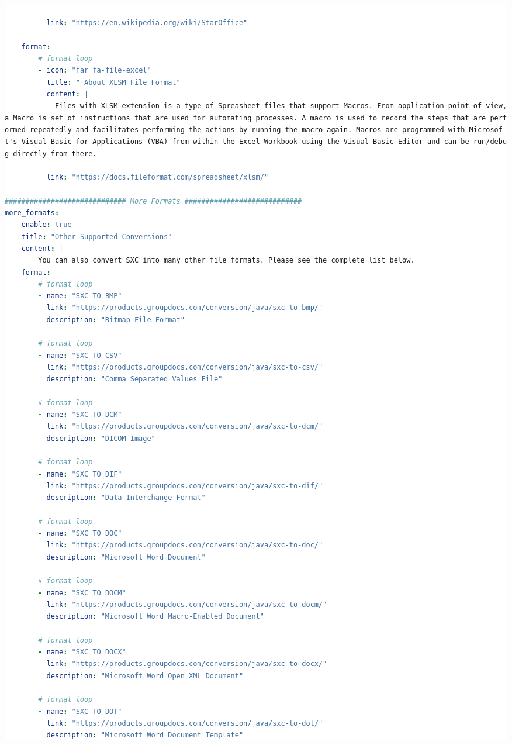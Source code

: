 ```yaml

          link: "https://en.wikipedia.org/wiki/StarOffice"

    format:
        # format loop
        - icon: "far fa-file-excel"
          title: " About XLSM File Format"
          content: |
            Files with XLSM extension is a type of Spreasheet files that support Macros. From application point of view, a Macro is set of instructions that are used for automating processes. A macro is used to record the steps that are performed repeatedly and facilitates performing the actions by running the macro again. Macros are programmed with Microsoft's Visual Basic for Applications (VBA) from within the Excel Workbook using the Visual Basic Editor and can be run/debug directly from there.

          link: "https://docs.fileformat.com/spreadsheet/xlsm/"

############################# More Formats ############################
more_formats:
    enable: true
    title: "Other Supported Conversions"
    content: |
        You can also convert SXC into many other file formats. Please see the complete list below.
    format: 
        # format loop
        - name: "SXC TO BMP"
          link: "https://products.groupdocs.com/conversion/java/sxc-to-bmp/"
          description: "Bitmap File Format"

        # format loop
        - name: "SXC TO CSV"
          link: "https://products.groupdocs.com/conversion/java/sxc-to-csv/"
          description: "Comma Separated Values File"

        # format loop
        - name: "SXC TO DCM"
          link: "https://products.groupdocs.com/conversion/java/sxc-to-dcm/"
          description: "DICOM Image"

        # format loop
        - name: "SXC TO DIF"
          link: "https://products.groupdocs.com/conversion/java/sxc-to-dif/"
          description: "Data Interchange Format"

        # format loop
        - name: "SXC TO DOC"
          link: "https://products.groupdocs.com/conversion/java/sxc-to-doc/"
          description: "Microsoft Word Document"

        # format loop
        - name: "SXC TO DOCM"
          link: "https://products.groupdocs.com/conversion/java/sxc-to-docm/"
          description: "Microsoft Word Macro-Enabled Document"

        # format loop
        - name: "SXC TO DOCX"
          link: "https://products.groupdocs.com/conversion/java/sxc-to-docx/"
          description: "Microsoft Word Open XML Document"

        # format loop
        - name: "SXC TO DOT"
          link: "https://products.groupdocs.com/conversion/java/sxc-to-dot/"
          description: "Microsoft Word Document Template"
```
